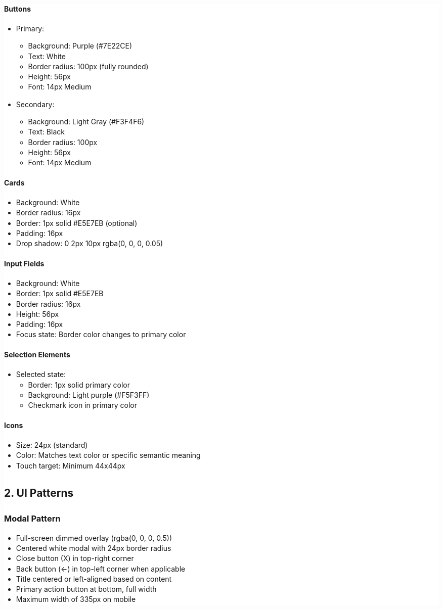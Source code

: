 #### Buttons
- Primary:
  - Background: Purple (#7E22CE)
  - Text: White
  - Border radius: 100px (fully rounded)
  - Height: 56px
  - Font: 14px Medium

- Secondary:
  - Background: Light Gray (#F3F4F6)
  - Text: Black
  - Border radius: 100px
  - Height: 56px
  - Font: 14px Medium

#### Cards
- Background: White
- Border radius: 16px
- Border: 1px solid #E5E7EB (optional)
- Padding: 16px
- Drop shadow: 0 2px 10px rgba(0, 0, 0, 0.05)

#### Input Fields
- Background: White
- Border: 1px solid #E5E7EB
- Border radius: 16px
- Height: 56px
- Padding: 16px
- Focus state: Border color changes to primary color

#### Selection Elements
- Selected state:
  - Border: 1px solid primary color
  - Background: Light purple (#F5F3FF)
  - Checkmark icon in primary color

#### Icons
- Size: 24px (standard)
- Color: Matches text color or specific semantic meaning
- Touch target: Minimum 44x44px

## 2. UI Patterns

### Modal Pattern
- Full-screen dimmed overlay (rgba(0, 0, 0, 0.5))
- Centered white modal with 24px border radius
- Close button (X) in top-right corner
- Back button (←) in top-left corner when applicable
- Title centered or left-aligned based on content
- Primary action button at bottom, full width
- Maximum width of 335px on mobile
